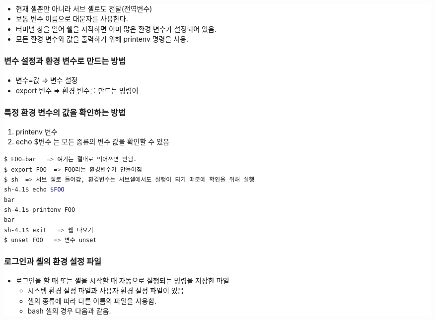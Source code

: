 - 현재 셸뿐만 아니라 서브 셸로도 전달(전역변수)
- 보통 변수 이름으로 대문자를 사용한다.
- 터미널 창을 열어 쉘을 시작하면 이미 많은 환경 변수가 설정되어 있음.
- 모든 환경 변수와 값을 출력하기 위해 printenv 명령을 사용.

### 변수 설정과 환경 변수로 만드는 방법

- 변수=값    ⇒ 변수 설정
- export 변수 ⇒ 환경 변수를 만드는 명령어

### 특정 환경 변수의 값을 확인하는 방법

1. printenv 변수
2. echo $변수 는 모든 종류의 변수 값을 확인할 수 있음

```bash
$ FOO=bar   => 여기는 절대로 띄어쓰면 안됨.
$ export FOO  => FOO라는 환경변수가 만들어짐
$ sh  => 서브 쉘로 들어감, 환경변수는 서브쉘에서도 실행이 되기 때문에 확인을 위해 실행
sh-4.1$ echo $FOO
bar
sh-4.1$ printenv FOO
bar
sh-4.1$ exit   => 쉘 나오기
$ unset FOO   => 변수 unset
```

### 로그인과 셸의 환경 설정 파일

- 로그인을 할 때 또는 셸을 시작할 때 자동으로 실행되는 명령을 저장한 파일
    - 시스템 환경 설정 파일과 사용자 환경 설정 파일이 있음
    - 셸의 종류에 따라 다른 이름의 파일을 사용함.
    - bash 셸의 경우 다음과 같음.